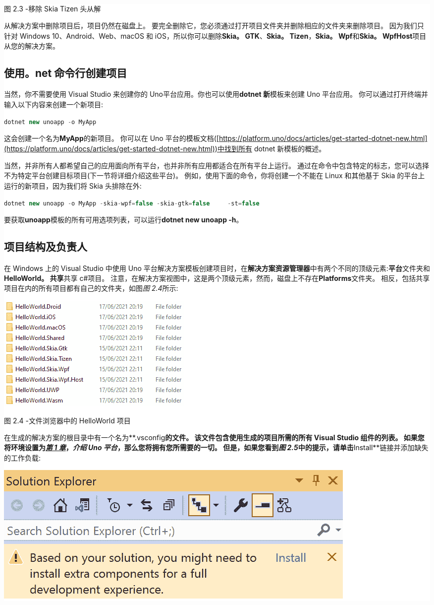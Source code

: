 图 2.3 -移除 Skia Tizen 头从解

从解决方案中删除项目后，项目仍然在磁盘上。 要完全删除它，您必须通过打开项目文件夹并删除相应的文件夹来删除项目。 因为我们只针对 Windows 10、Android、Web、macOS 和 iOS，所以你可以删除**Skia。 GTK**、**Skia。 Tizen**，**Skia。 Wpf**和**Skia。 WpfHost**项目从您的解决方案。

## 使用。net 命令行创建项目

当然，你不需要使用 Visual Studio 来创建你的 Uno平台应用。你也可以使用**dotnet 新**模板来创建 Uno 平台应用。 你可以通过打开终端并输入以下内容来创建一个新项目:

```cs
dotnet new unoapp -o MyApp
```

这会创建一个名为**MyApp**的新项目。 你可以在 Uno 平台的模板文档([https://platform.uno/docs/articles/get-started-dotnet-new.html](https://platform.uno/docs/articles/get-started-dotnet-new.html))中找到所有 dotnet 新模板的概述。

当然，并非所有人都希望自己的应用面向所有平台，也并非所有应用都适合在所有平台上运行。 通过在命令中包含特定的标志，您可以选择不为特定平台创建目标项目(下一节将详细介绍这些平台)。 例如，使用下面的命令，你将创建一个不能在 Linux 和其他基于 Skia 的平台上运行的新项目，因为我们将 Skia 头排除在外:

```cs
dotnet new unoapp -o MyApp -skia-wpf=false -skia-gtk=false     -st=false
```

要获取**unoapp**模板的所有可用选项列表，可以运行**dotnet new unoapp -h**。

## 项目结构及负责人

在 Windows 上的 Visual Studio 中使用 Uno 平台解决方案模板创建项目时，在**解决方案资源管理器**中有两个不同的顶级元素:**平台**文件夹和**HelloWorld。 共享**共享 c#项目。 注意，在解决方案视图中，这是两个顶级元素，然而，磁盘上不存在**Platforms**文件夹。 相反，包括共享项目在内的所有项目都有自己的文件夹，如图*图 2.4*所示:

![Figure 2.4 – HelloWorld project in File Explorer ](img/Figure_2.04_B17132.jpg)

图 2.4 -文件浏览器中的 HelloWorld 项目

在生成的解决方案的根目录中有一个名为**.vsconfig**的文件。 该文件包含使用生成的项目所需的所有 Visual Studio 组件的列表。 如果您将环境设置为[*第 1 章*](02.html#_idTextAnchor015)，*介绍 Uno 平台*，那么您将拥有您所需要的一切。 但是，如果您看到*图 2.5*中的提示，请单击**Install**链接并添加缺失的工作负载:

![Figure 2.5 – Missing components warning in Visual Studio ](img/Figure_2.05_B17132.jpg)
